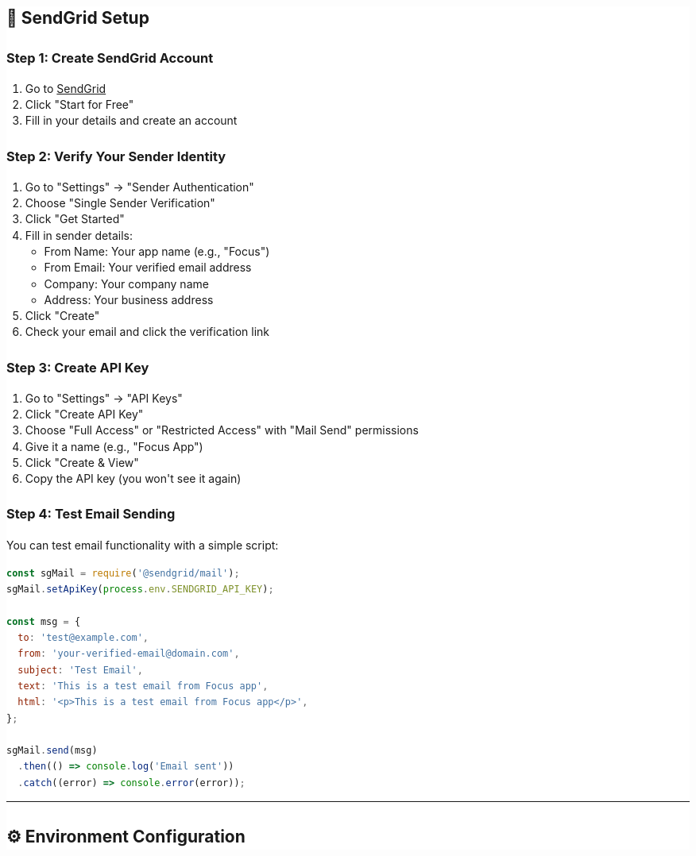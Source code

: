 ## 📧 SendGrid Setup

### Step 1: Create SendGrid Account
1. Go to [SendGrid](https://sendgrid.com/)
2. Click "Start for Free"
3. Fill in your details and create an account

### Step 2: Verify Your Sender Identity
1. Go to "Settings" → "Sender Authentication"
2. Choose "Single Sender Verification"
3. Click "Get Started"
4. Fill in sender details:
   - From Name: Your app name (e.g., "Focus")
   - From Email: Your verified email address
   - Company: Your company name
   - Address: Your business address
5. Click "Create"
6. Check your email and click the verification link

### Step 3: Create API Key
1. Go to "Settings" → "API Keys"
2. Click "Create API Key"
3. Choose "Full Access" or "Restricted Access" with "Mail Send" permissions
4. Give it a name (e.g., "Focus App")
5. Click "Create & View"
6. Copy the API key (you won't see it again)

### Step 4: Test Email Sending
You can test email functionality with a simple script:

```javascript
const sgMail = require('@sendgrid/mail');
sgMail.setApiKey(process.env.SENDGRID_API_KEY);

const msg = {
  to: 'test@example.com',
  from: 'your-verified-email@domain.com',
  subject: 'Test Email',
  text: 'This is a test email from Focus app',
  html: '<p>This is a test email from Focus app</p>',
};

sgMail.send(msg)
  .then(() => console.log('Email sent'))
  .catch((error) => console.error(error));
```

---

## ⚙️ Environment Configuration
